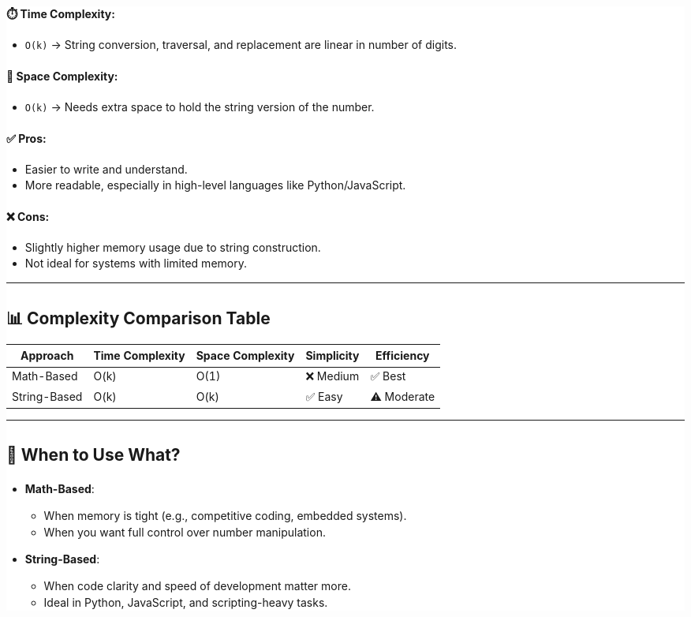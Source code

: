 #### ⏱️ Time Complexity:
- `O(k)` → String conversion, traversal, and replacement are linear in number of digits.

#### 🧠 Space Complexity:
- `O(k)` → Needs extra space to hold the string version of the number.

#### ✅ Pros:
- Easier to write and understand.
- More readable, especially in high-level languages like Python/JavaScript.

#### ❌ Cons:
- Slightly higher memory usage due to string construction.
- Not ideal for systems with limited memory.

---

## 📊 **Complexity Comparison Table**

| Approach       | Time Complexity | Space Complexity | Simplicity | Efficiency |
|----------------|------------------|-------------------|------------|------------|
| Math-Based     | O(k)             | O(1)              | ❌ Medium  | ✅ Best     |
| String-Based   | O(k)             | O(k)              | ✅ Easy    | ⚠️ Moderate |

---

## 🧠 When to Use What?

- **Math-Based**:
  - When memory is tight (e.g., competitive coding, embedded systems).
  - When you want full control over number manipulation.

- **String-Based**:
  - When code clarity and speed of development matter more.
  - Ideal in Python, JavaScript, and scripting-heavy tasks.
